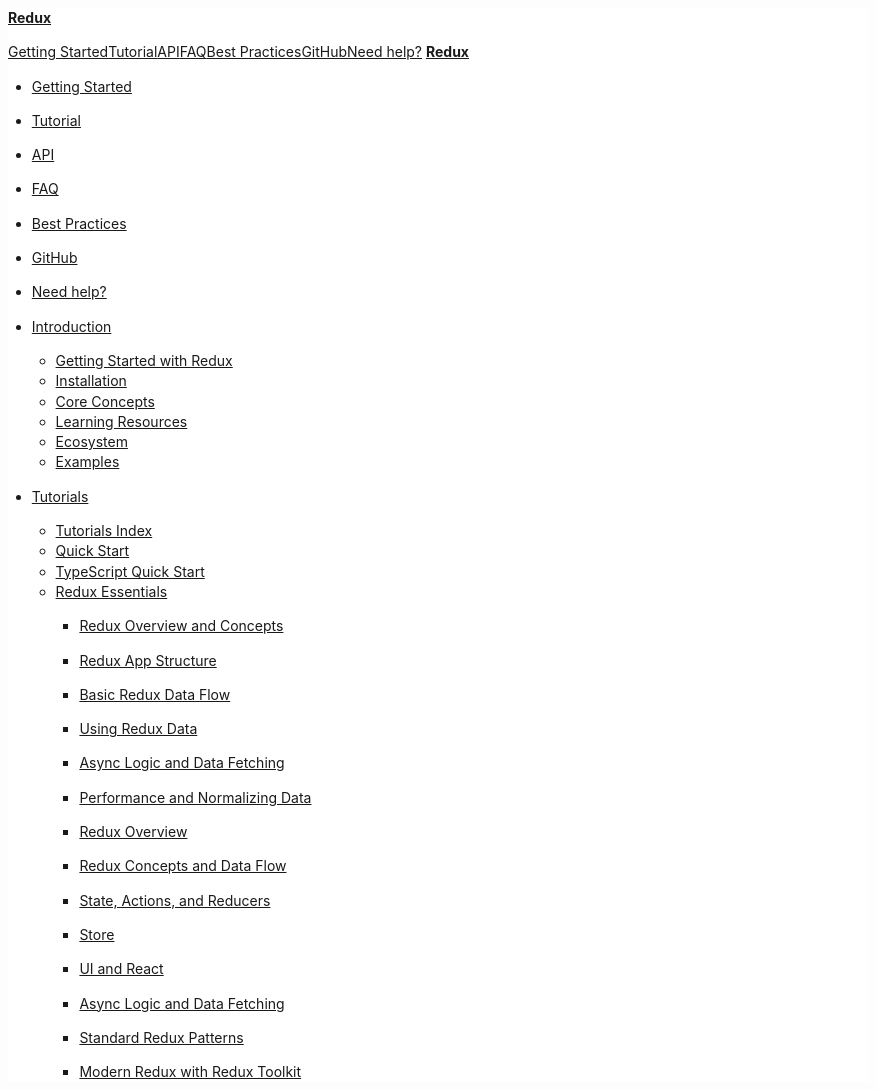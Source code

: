 <a href="../official/index.html" class="navbar__brand"><strong>Redux</strong></a>

<a href="../official/introduction/getting-started.html" class="navbar__item navbar__link">Getting Started</a><a href="../official/tutorials/essentials/part-1-overview-concepts.html" class="navbar__item navbar__link">Tutorial</a><a href="../official/api/api-reference.html" class="navbar__item navbar__link">API</a><a href="../official/faq.html" class="navbar__item navbar__link">FAQ</a><a href="../official/style-guide/style-guide.html" class="navbar__item navbar__link">Best Practices</a><a href="../official/../github.com/reduxjs/redux.html" class="navbar__item navbar__link">GitHub</a><a href="../official/introduction/getting-started.html#help-and-discussion" class="navbar__item navbar__link">Need help?</a>
<a href="../official/index.html" class="navbar__brand"><strong>Redux</strong></a>

- <a href="../official/introduction/getting-started.html" class="menu__link">Getting Started</a>
- <a href="../official/tutorials/essentials/part-1-overview-concepts.html" class="menu__link">Tutorial</a>
- <a href="../official/api/api-reference.html" class="menu__link">API</a>
- <a href="../official/faq.html" class="menu__link">FAQ</a>
- <a href="../official/style-guide/style-guide.html" class="menu__link">Best Practices</a>
- <a href="../official/../github.com/reduxjs/redux.html" class="menu__link">GitHub</a>
- <a href="../official/introduction/getting-started.html#help-and-discussion" class="menu__link">Need help?</a>

- <a href="#!" class="menu__link menu__link--sublist">Introduction</a>
  - <a href="../official/introduction/getting-started.html" class="menu__link">Getting Started with Redux</a>
  - <a href="../official/introduction/installation.html" class="menu__link">Installation</a>
  - <a href="../official/introduction/core-concepts.html" class="menu__link">Core Concepts</a>
  - <a href="../official/introduction/learning-resources.html" class="menu__link">Learning Resources</a>
  - <a href="../official/introduction/ecosystem.html" class="menu__link">Ecosystem</a>
  - <a href="../official/introduction/examples.html" class="menu__link">Examples</a>
- <a href="#!" class="menu__link menu__link--sublist">Tutorials</a>
  - <a href="../official/tutorials/index.html" class="menu__link">Tutorials Index</a>
  - <a href="../official/tutorials/quick-start.html" class="menu__link">Quick Start</a>
  - <a href="../official/tutorials/typescript-quick-start.html" class="menu__link">TypeScript Quick Start</a>
  - <a href="#!" class="menu__link menu__link--sublist">Redux Essentials</a>
    - <a href="../official/tutorials/essentials/part-1-overview-concepts.html" class="menu__link">Redux Overview and Concepts</a>
    - <a href="../official/tutorials/essentials/part-2-app-structure.html" class="menu__link">Redux App Structure</a>
    - <a href="../official/tutorials/essentials/part-3-data-flow.html" class="menu__link">Basic Redux Data Flow</a>
    - <a href="../official/tutorials/essentials/part-4-using-data.html" class="menu__link">Using Redux Data</a>
    - <a href="../official/tutorials/essentials/part-5-async-logic.html" class="menu__link">Async Logic and Data Fetching</a>
    - <a href="../official/tutorials/essentials/part-6-performance-normalization.html" class="menu__link">Performance and Normalizing Data</a>

    - <a href="../official/tutorials/fundamentals/part-1-overview.html" class="menu__link">Redux Overview</a>
    - <a href="../official/tutorials/fundamentals/part-2-concepts-data-flow.html" class="menu__link">Redux Concepts and Data Flow</a>
    - <a href="../official/tutorials/fundamentals/part-3-state-actions-reducers.html" class="menu__link">State, Actions, and Reducers</a>
    - <a href="../official/tutorials/fundamentals/part-4-store.html" class="menu__link">Store</a>
    - <a href="../official/tutorials/fundamentals/part-5-ui-react.html" class="menu__link">UI and React</a>
    - <a href="../official/tutorials/fundamentals/part-6-async-logic.html" class="menu__link">Async Logic and Data Fetching</a>
    - <a href="../official/tutorials/fundamentals/part-7-standard-patterns.html" class="menu__link">Standard Redux Patterns</a>
    - <a href="../official/tutorials/fundamentals/part-8-modern-redux.html" class="menu__link">Modern Redux with Redux Toolkit</a>